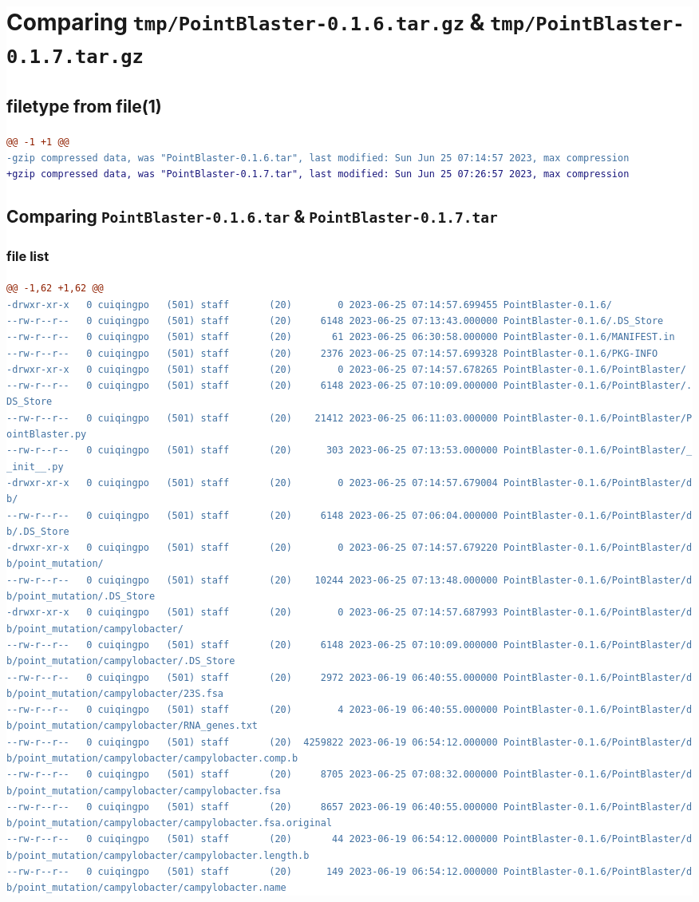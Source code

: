 # Comparing `tmp/PointBlaster-0.1.6.tar.gz` & `tmp/PointBlaster-0.1.7.tar.gz`

## filetype from file(1)

```diff
@@ -1 +1 @@
-gzip compressed data, was "PointBlaster-0.1.6.tar", last modified: Sun Jun 25 07:14:57 2023, max compression
+gzip compressed data, was "PointBlaster-0.1.7.tar", last modified: Sun Jun 25 07:26:57 2023, max compression
```

## Comparing `PointBlaster-0.1.6.tar` & `PointBlaster-0.1.7.tar`

### file list

```diff
@@ -1,62 +1,62 @@
-drwxr-xr-x   0 cuiqingpo   (501) staff       (20)        0 2023-06-25 07:14:57.699455 PointBlaster-0.1.6/
--rw-r--r--   0 cuiqingpo   (501) staff       (20)     6148 2023-06-25 07:13:43.000000 PointBlaster-0.1.6/.DS_Store
--rw-r--r--   0 cuiqingpo   (501) staff       (20)       61 2023-06-25 06:30:58.000000 PointBlaster-0.1.6/MANIFEST.in
--rw-r--r--   0 cuiqingpo   (501) staff       (20)     2376 2023-06-25 07:14:57.699328 PointBlaster-0.1.6/PKG-INFO
-drwxr-xr-x   0 cuiqingpo   (501) staff       (20)        0 2023-06-25 07:14:57.678265 PointBlaster-0.1.6/PointBlaster/
--rw-r--r--   0 cuiqingpo   (501) staff       (20)     6148 2023-06-25 07:10:09.000000 PointBlaster-0.1.6/PointBlaster/.DS_Store
--rw-r--r--   0 cuiqingpo   (501) staff       (20)    21412 2023-06-25 06:11:03.000000 PointBlaster-0.1.6/PointBlaster/PointBlaster.py
--rw-r--r--   0 cuiqingpo   (501) staff       (20)      303 2023-06-25 07:13:53.000000 PointBlaster-0.1.6/PointBlaster/__init__.py
-drwxr-xr-x   0 cuiqingpo   (501) staff       (20)        0 2023-06-25 07:14:57.679004 PointBlaster-0.1.6/PointBlaster/db/
--rw-r--r--   0 cuiqingpo   (501) staff       (20)     6148 2023-06-25 07:06:04.000000 PointBlaster-0.1.6/PointBlaster/db/.DS_Store
-drwxr-xr-x   0 cuiqingpo   (501) staff       (20)        0 2023-06-25 07:14:57.679220 PointBlaster-0.1.6/PointBlaster/db/point_mutation/
--rw-r--r--   0 cuiqingpo   (501) staff       (20)    10244 2023-06-25 07:13:48.000000 PointBlaster-0.1.6/PointBlaster/db/point_mutation/.DS_Store
-drwxr-xr-x   0 cuiqingpo   (501) staff       (20)        0 2023-06-25 07:14:57.687993 PointBlaster-0.1.6/PointBlaster/db/point_mutation/campylobacter/
--rw-r--r--   0 cuiqingpo   (501) staff       (20)     6148 2023-06-25 07:10:09.000000 PointBlaster-0.1.6/PointBlaster/db/point_mutation/campylobacter/.DS_Store
--rw-r--r--   0 cuiqingpo   (501) staff       (20)     2972 2023-06-19 06:40:55.000000 PointBlaster-0.1.6/PointBlaster/db/point_mutation/campylobacter/23S.fsa
--rw-r--r--   0 cuiqingpo   (501) staff       (20)        4 2023-06-19 06:40:55.000000 PointBlaster-0.1.6/PointBlaster/db/point_mutation/campylobacter/RNA_genes.txt
--rw-r--r--   0 cuiqingpo   (501) staff       (20)  4259822 2023-06-19 06:54:12.000000 PointBlaster-0.1.6/PointBlaster/db/point_mutation/campylobacter/campylobacter.comp.b
--rw-r--r--   0 cuiqingpo   (501) staff       (20)     8705 2023-06-25 07:08:32.000000 PointBlaster-0.1.6/PointBlaster/db/point_mutation/campylobacter/campylobacter.fsa
--rw-r--r--   0 cuiqingpo   (501) staff       (20)     8657 2023-06-19 06:40:55.000000 PointBlaster-0.1.6/PointBlaster/db/point_mutation/campylobacter/campylobacter.fsa.original
--rw-r--r--   0 cuiqingpo   (501) staff       (20)       44 2023-06-19 06:54:12.000000 PointBlaster-0.1.6/PointBlaster/db/point_mutation/campylobacter/campylobacter.length.b
--rw-r--r--   0 cuiqingpo   (501) staff       (20)      149 2023-06-19 06:54:12.000000 PointBlaster-0.1.6/PointBlaster/db/point_mutation/campylobacter/campylobacter.name
```